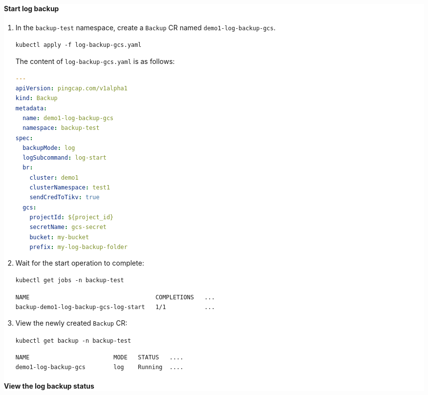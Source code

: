 #### Start log backup

1. In the `backup-test` namespace, create a `Backup` CR named `demo1-log-backup-gcs`.

    ```shell
    kubectl apply -f log-backup-gcs.yaml
    ```

    The content of `log-backup-gcs.yaml` is as follows:

    ```yaml
    ---
    apiVersion: pingcap.com/v1alpha1
    kind: Backup
    metadata:
      name: demo1-log-backup-gcs
      namespace: backup-test
    spec:
      backupMode: log
      logSubcommand: log-start
      br:
        cluster: demo1
        clusterNamespace: test1
        sendCredToTikv: true
      gcs:
        projectId: ${project_id}
        secretName: gcs-secret
        bucket: my-bucket
        prefix: my-log-backup-folder
    ```

2. Wait for the start operation to complete:

    ```shell
    kubectl get jobs -n backup-test
    ```

    ```
    NAME                                    COMPLETIONS   ...
    backup-demo1-log-backup-gcs-log-start   1/1           ...
    ```

3. View the newly created `Backup` CR:

    ```shell
    kubectl get backup -n backup-test
    ```

    ```
    NAME                        MODE   STATUS   ....
    demo1-log-backup-gcs        log    Running  ....
    ```

#### View the log backup status
